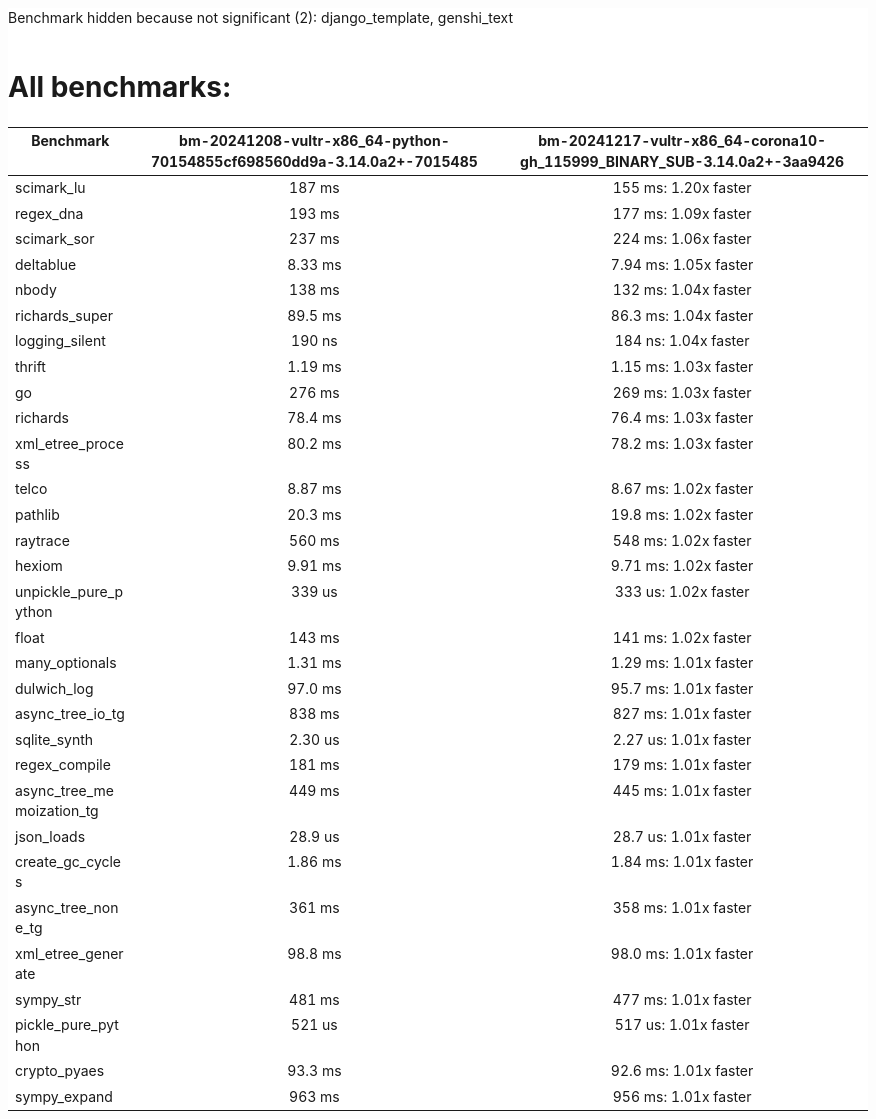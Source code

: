 Benchmark hidden because not significant (2): django_template, genshi_text

All benchmarks:
===============

| Benchmark                 | bm-20241208-vultr-x86_64-python-70154855cf698560dd9a-3.14.0a2+-7015485 | bm-20241217-vultr-x86_64-corona10-gh_115999_BINARY_SUB-3.14.0a2+-3aa9426 |
|---------------------------|:----------------------------------------------------------------------:|:------------------------------------------------------------------------:|
| scimark_lu                | 187 ms                                                                 | 155 ms: 1.20x faster                                                     |
| regex_dna                 | 193 ms                                                                 | 177 ms: 1.09x faster                                                     |
| scimark_sor               | 237 ms                                                                 | 224 ms: 1.06x faster                                                     |
| deltablue                 | 8.33 ms                                                                | 7.94 ms: 1.05x faster                                                    |
| nbody                     | 138 ms                                                                 | 132 ms: 1.04x faster                                                     |
| richards_super            | 89.5 ms                                                                | 86.3 ms: 1.04x faster                                                    |
| logging_silent            | 190 ns                                                                 | 184 ns: 1.04x faster                                                     |
| thrift                    | 1.19 ms                                                                | 1.15 ms: 1.03x faster                                                    |
| go                        | 276 ms                                                                 | 269 ms: 1.03x faster                                                     |
| richards                  | 78.4 ms                                                                | 76.4 ms: 1.03x faster                                                    |
| xml_etree_process         | 80.2 ms                                                                | 78.2 ms: 1.03x faster                                                    |
| telco                     | 8.87 ms                                                                | 8.67 ms: 1.02x faster                                                    |
| pathlib                   | 20.3 ms                                                                | 19.8 ms: 1.02x faster                                                    |
| raytrace                  | 560 ms                                                                 | 548 ms: 1.02x faster                                                     |
| hexiom                    | 9.91 ms                                                                | 9.71 ms: 1.02x faster                                                    |
| unpickle_pure_python      | 339 us                                                                 | 333 us: 1.02x faster                                                     |
| float                     | 143 ms                                                                 | 141 ms: 1.02x faster                                                     |
| many_optionals            | 1.31 ms                                                                | 1.29 ms: 1.01x faster                                                    |
| dulwich_log               | 97.0 ms                                                                | 95.7 ms: 1.01x faster                                                    |
| async_tree_io_tg          | 838 ms                                                                 | 827 ms: 1.01x faster                                                     |
| sqlite_synth              | 2.30 us                                                                | 2.27 us: 1.01x faster                                                    |
| regex_compile             | 181 ms                                                                 | 179 ms: 1.01x faster                                                     |
| async_tree_memoization_tg | 449 ms                                                                 | 445 ms: 1.01x faster                                                     |
| json_loads                | 28.9 us                                                                | 28.7 us: 1.01x faster                                                    |
| create_gc_cycles          | 1.86 ms                                                                | 1.84 ms: 1.01x faster                                                    |
| async_tree_none_tg        | 361 ms                                                                 | 358 ms: 1.01x faster                                                     |
| xml_etree_generate        | 98.8 ms                                                                | 98.0 ms: 1.01x faster                                                    |
| sympy_str                 | 481 ms                                                                 | 477 ms: 1.01x faster                                                     |
| pickle_pure_python        | 521 us                                                                 | 517 us: 1.01x faster                                                     |
| crypto_pyaes              | 93.3 ms                                                                | 92.6 ms: 1.01x faster                                                    |
| sympy_expand              | 963 ms                                                                 | 956 ms: 1.01x faster                                                     |